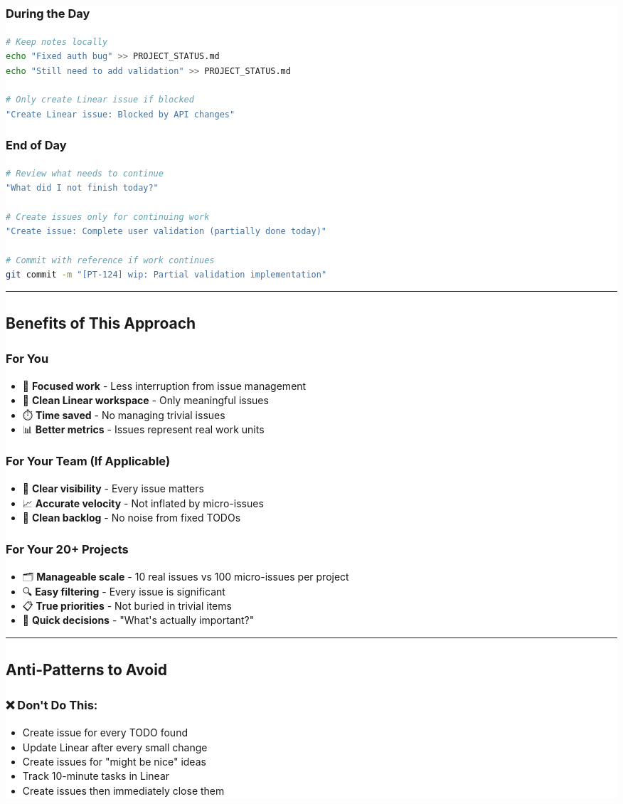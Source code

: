 ### During the Day
```bash
# Keep notes locally
echo "Fixed auth bug" >> PROJECT_STATUS.md
echo "Still need to add validation" >> PROJECT_STATUS.md

# Only create Linear issue if blocked
"Create Linear issue: Blocked by API changes"
```

### End of Day
```bash
# Review what needs to continue
"What did I not finish today?"

# Create issues only for continuing work
"Create issue: Complete user validation (partially done today)"

# Commit with reference if work continues
git commit -m "[PT-124] wip: Partial validation implementation"
```

---

## Benefits of This Approach

### For You
- 🎯 **Focused work** - Less interruption from issue management
- 🧹 **Clean Linear workspace** - Only meaningful issues
- ⏱️ **Time saved** - No managing trivial issues
- 📊 **Better metrics** - Issues represent real work units

### For Your Team (If Applicable)
- 👀 **Clear visibility** - Every issue matters
- 📈 **Accurate velocity** - Not inflated by micro-issues
- 🎨 **Clean backlog** - No noise from fixed TODOs

### For Your 20+ Projects
- 🗂️ **Manageable scale** - 10 real issues vs 100 micro-issues per project
- 🔍 **Easy filtering** - Every issue is significant
- 📋 **True priorities** - Not buried in trivial items
- 🚀 **Quick decisions** - "What's actually important?"

---

## Anti-Patterns to Avoid

### ❌ Don't Do This:
- Create issue for every TODO found
- Update Linear after every small change
- Create issues for "might be nice" ideas
- Track 10-minute tasks in Linear
- Create issues then immediately close them
